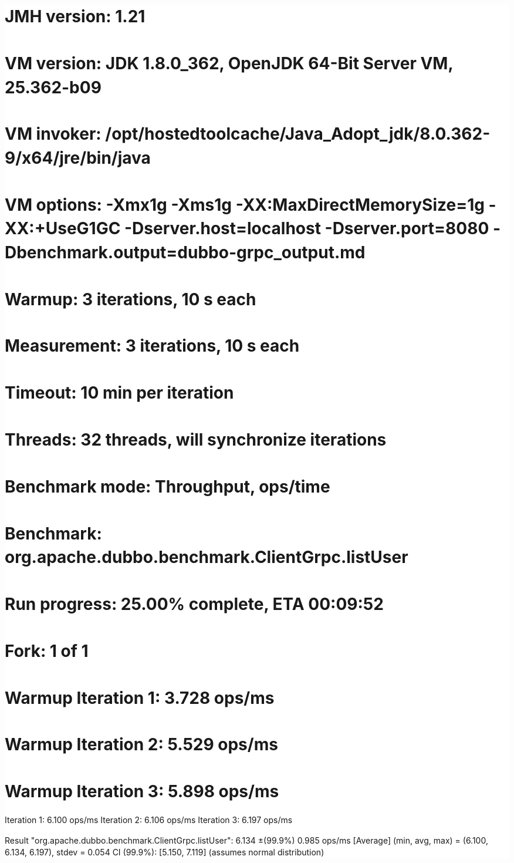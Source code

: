 
# JMH version: 1.21
# VM version: JDK 1.8.0_362, OpenJDK 64-Bit Server VM, 25.362-b09
# VM invoker: /opt/hostedtoolcache/Java_Adopt_jdk/8.0.362-9/x64/jre/bin/java
# VM options: -Xmx1g -Xms1g -XX:MaxDirectMemorySize=1g -XX:+UseG1GC -Dserver.host=localhost -Dserver.port=8080 -Dbenchmark.output=dubbo-grpc_output.md
# Warmup: 3 iterations, 10 s each
# Measurement: 3 iterations, 10 s each
# Timeout: 10 min per iteration
# Threads: 32 threads, will synchronize iterations
# Benchmark mode: Throughput, ops/time
# Benchmark: org.apache.dubbo.benchmark.ClientGrpc.listUser

# Run progress: 25.00% complete, ETA 00:09:52
# Fork: 1 of 1
# Warmup Iteration   1: 3.728 ops/ms
# Warmup Iteration   2: 5.529 ops/ms
# Warmup Iteration   3: 5.898 ops/ms
Iteration   1: 6.100 ops/ms
Iteration   2: 6.106 ops/ms
Iteration   3: 6.197 ops/ms


Result "org.apache.dubbo.benchmark.ClientGrpc.listUser":
  6.134 ±(99.9%) 0.985 ops/ms [Average]
  (min, avg, max) = (6.100, 6.134, 6.197), stdev = 0.054
  CI (99.9%): [5.150, 7.119] (assumes normal distribution)
